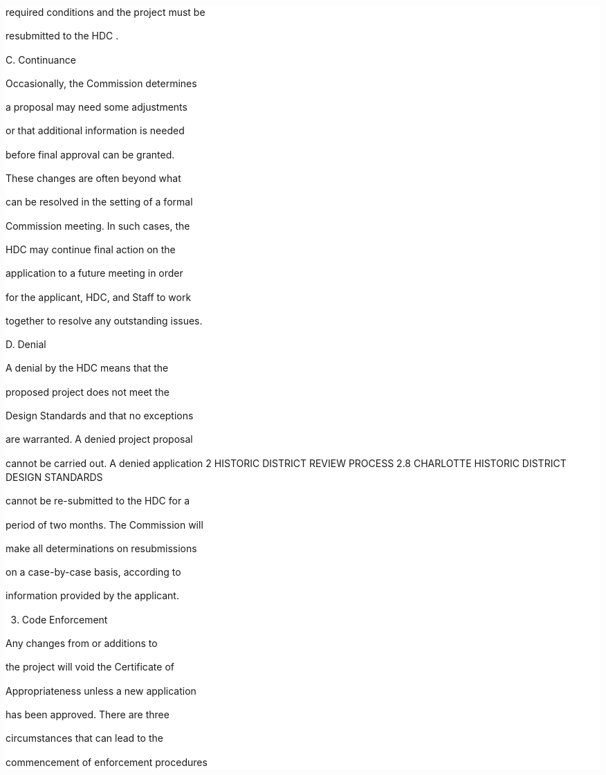 required conditions and the project must be 

resubmitted to the HDC .

C. Continuance 

Occasionally, the Commission determines 

a proposal may need some adjustments 

or that additional information is needed 

before final approval can be granted. 

These changes are often beyond what 

can be resolved in the setting of a formal 

Commission meeting. In such cases, the 

HDC may continue final action on the 

application to a future meeting in order 

for the applicant, HDC, and Staff to work 

together to resolve any outstanding issues. 

D. Denial 

A denial by the HDC means that the 

proposed project does not meet the 

Design Standards and that no exceptions 

are warranted. A denied project proposal 

cannot be carried out. A denied application 2 HISTORIC DISTRICT REVIEW PROCESS 2.8 CHARLOTTE HISTORIC DISTRICT DESIGN STANDARDS 

cannot be re-submitted to the HDC for a 

period of two months. The Commission will 

make all determinations on resubmissions 

on a case-by-case basis, according to 

information provided by the applicant. 

3. Code Enforcement 

Any changes from or additions to 

the project will void the Certificate of 

Appropriateness unless a new application 

has been approved. There are three 

circumstances that can lead to the 

commencement of enforcement procedures 
